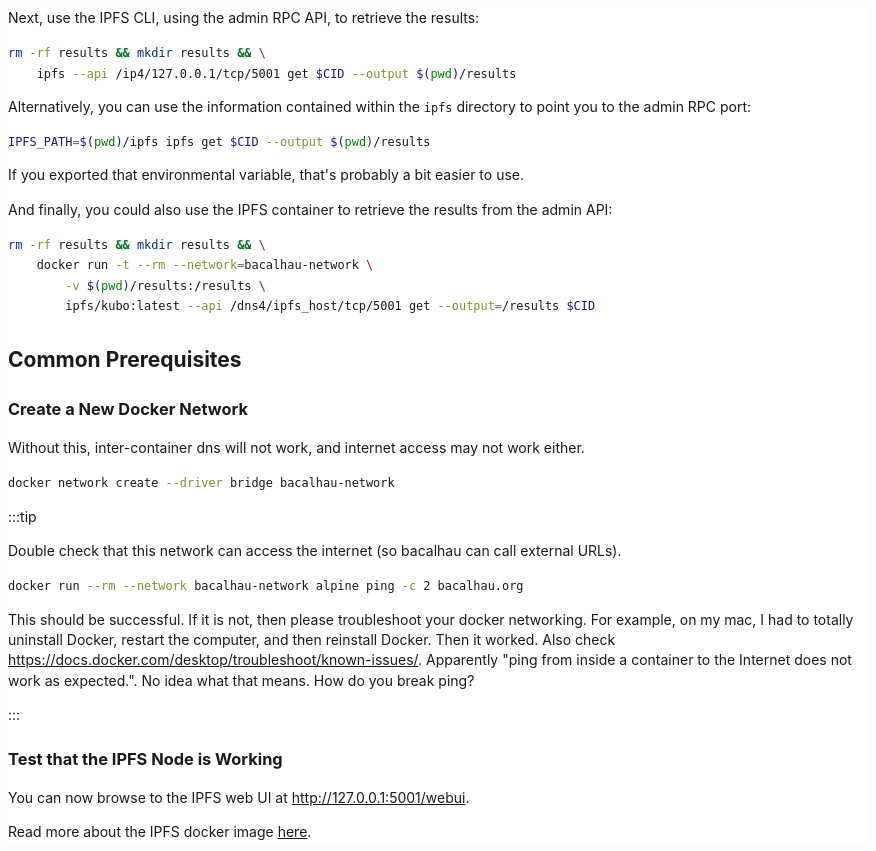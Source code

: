 Next, use the IPFS CLI, using the admin RPC API, to retrieve the results:

```bash
rm -rf results && mkdir results && \
    ipfs --api /ip4/127.0.0.1/tcp/5001 get $CID --output $(pwd)/results
```

Alternatively, you can use the information contained within the `ipfs` directory to point you to the admin RPC port:

```bash
IPFS_PATH=$(pwd)/ipfs ipfs get $CID --output $(pwd)/results
```

If you exported that environmental variable, that's probably a bit easier to use.

And finally, you could also use the IPFS container to retrieve the results from the admin API:

```bash
rm -rf results && mkdir results && \
    docker run -t --rm --network=bacalhau-network \
        -v $(pwd)/results:/results \
        ipfs/kubo:latest --api /dns4/ipfs_host/tcp/5001 get --output=/results $CID
```

## Common Prerequisites

### <a id="docker-network">Create a New Docker Network</a>

Without this, inter-container dns will not work, and internet access may not work either.

```bash
docker network create --driver bridge bacalhau-network
```

:::tip

Double check that this network can access the internet (so bacalhau can call external URLs).

```bash
docker run --rm --network bacalhau-network alpine ping -c 2 bacalhau.org
```

This should be successful. If it is not, then please troubleshoot your docker networking. For example, on my mac, I had to totally uninstall Docker, restart the computer, and then reinstall Docker. Then it worked. Also check https://docs.docker.com/desktop/troubleshoot/known-issues/. Apparently "ping from inside a container to the Internet does not work as expected.". No idea what that means. How do you break ping?

:::

### <a id="test-ipfs">Test that the IPFS Node is Working</a>

You can now browse to the IPFS web UI at http://127.0.0.1:5001/webui.

Read more about the IPFS docker image [here](https://docs.ipfs.tech/install/run-ipfs-inside-docker/#set-up).
